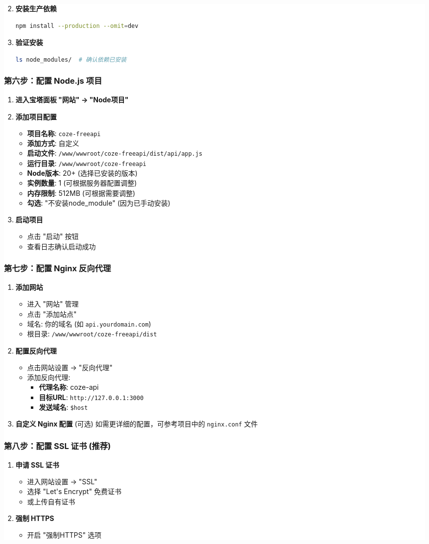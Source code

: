 2. **安装生产依赖**
   ```bash
   npm install --production --omit=dev
   ```

3. **验证安装**
   ```bash
   ls node_modules/  # 确认依赖已安装
   ```

### 第六步：配置 Node.js 项目

1. **进入宝塔面板 "网站" -> "Node项目"**

2. **添加项目配置**
   - **项目名称**: `coze-freeapi`
   - **添加方式**: 自定义
   - **启动文件**: `/www/wwwroot/coze-freeapi/dist/api/app.js`
   - **运行目录**: `/www/wwwroot/coze-freeapi`
   - **Node版本**: 20+ (选择已安装的版本)
   - **实例数量**: 1 (可根据服务器配置调整)
   - **内存限制**: 512MB (可根据需要调整)
   - **勾选**: "不安装node_module" (因为已手动安装)

3. **启动项目**
   - 点击 "启动" 按钮
   - 查看日志确认启动成功

### 第七步：配置 Nginx 反向代理

1. **添加网站**
   - 进入 "网站" 管理
   - 点击 "添加站点"
   - 域名: 你的域名 (如 `api.yourdomain.com`)
   - 根目录: `/www/wwwroot/coze-freeapi/dist`

2. **配置反向代理**
   - 点击网站设置 -> "反向代理"
   - 添加反向代理:
     - **代理名称**: coze-api
     - **目标URL**: `http://127.0.0.1:3000`
     - **发送域名**: `$host`

3. **自定义 Nginx 配置** (可选)
   如需更详细的配置，可参考项目中的 `nginx.conf` 文件

### 第八步：配置 SSL 证书 (推荐)

1. **申请 SSL 证书**
   - 进入网站设置 -> "SSL"
   - 选择 "Let's Encrypt" 免费证书
   - 或上传自有证书

2. **强制 HTTPS**
   - 开启 "强制HTTPS" 选项
